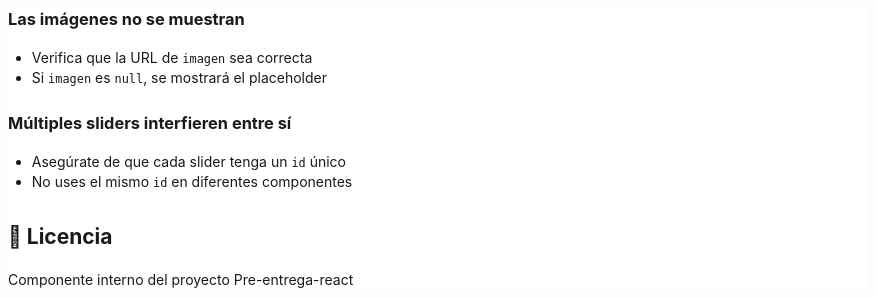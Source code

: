 ### Las imágenes no se muestran

- Verifica que la URL de `imagen` sea correcta
- Si `imagen` es `null`, se mostrará el placeholder

### Múltiples sliders interfieren entre sí

- Asegúrate de que cada slider tenga un `id` único
- No uses el mismo `id` en diferentes componentes

## 📄 Licencia

Componente interno del proyecto Pre-entrega-react
